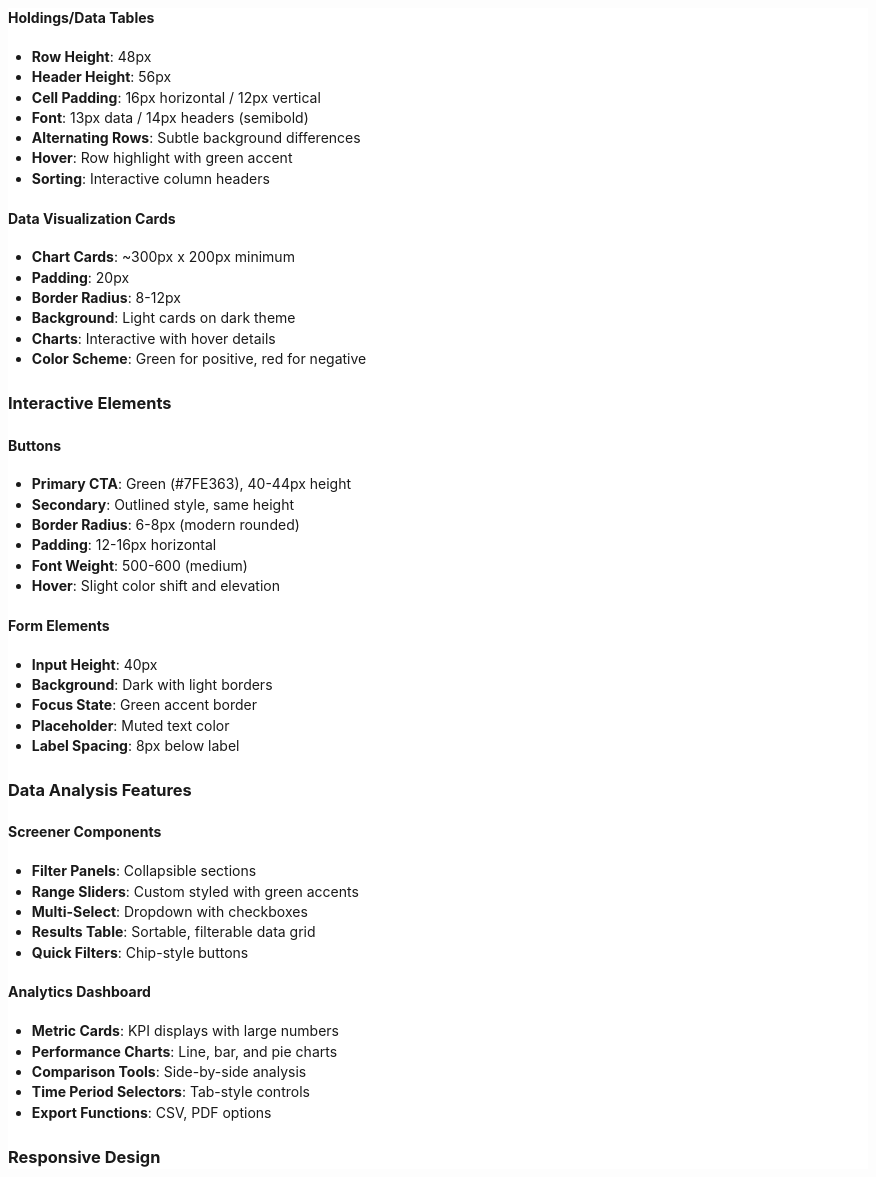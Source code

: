 #### Holdings/Data Tables
- **Row Height**: 48px
- **Header Height**: 56px
- **Cell Padding**: 16px horizontal / 12px vertical
- **Font**: 13px data / 14px headers (semibold)
- **Alternating Rows**: Subtle background differences
- **Hover**: Row highlight with green accent
- **Sorting**: Interactive column headers

#### Data Visualization Cards
- **Chart Cards**: ~300px x 200px minimum
- **Padding**: 20px
- **Border Radius**: 8-12px
- **Background**: Light cards on dark theme
- **Charts**: Interactive with hover details
- **Color Scheme**: Green for positive, red for negative

### Interactive Elements

#### Buttons
- **Primary CTA**: Green (#7FE363), 40-44px height
- **Secondary**: Outlined style, same height
- **Border Radius**: 6-8px (modern rounded)
- **Padding**: 12-16px horizontal
- **Font Weight**: 500-600 (medium)
- **Hover**: Slight color shift and elevation

#### Form Elements
- **Input Height**: 40px
- **Background**: Dark with light borders
- **Focus State**: Green accent border
- **Placeholder**: Muted text color
- **Label Spacing**: 8px below label

### Data Analysis Features

#### Screener Components
- **Filter Panels**: Collapsible sections
- **Range Sliders**: Custom styled with green accents
- **Multi-Select**: Dropdown with checkboxes
- **Results Table**: Sortable, filterable data grid
- **Quick Filters**: Chip-style buttons

#### Analytics Dashboard
- **Metric Cards**: KPI displays with large numbers
- **Performance Charts**: Line, bar, and pie charts
- **Comparison Tools**: Side-by-side analysis
- **Time Period Selectors**: Tab-style controls
- **Export Functions**: CSV, PDF options

### Responsive Design
